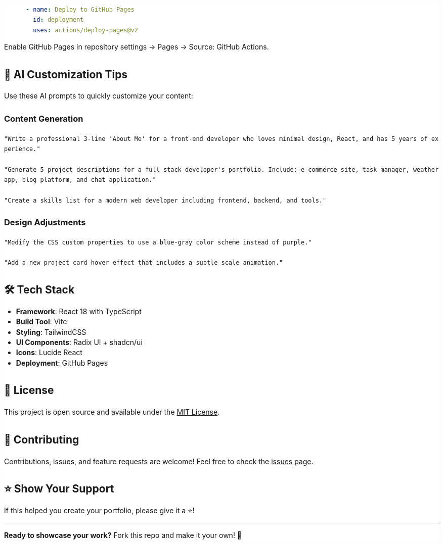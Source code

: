 ```yaml
      - name: Deploy to GitHub Pages
        id: deployment
        uses: actions/deploy-pages@v2
```

Enable GitHub Pages in repository settings → Pages → Source: GitHub Actions.

## 🤖 AI Customization Tips

Use these AI prompts to quickly customize your content:

### Content Generation
```
"Write a professional 3-line 'About Me' for a front-end developer who loves minimal design, React, and has 5 years of experience."

"Generate 5 project descriptions for a full-stack developer's portfolio. Include: e-commerce site, task manager, weather app, blog platform, and chat application."

"Create a skills list for a modern web developer including frontend, backend, and tools."
```

### Design Adjustments
```
"Modify the CSS custom properties to use a blue-gray color scheme instead of purple."

"Add a new project card hover effect that includes a subtle scale animation."
```

## 🛠️ Tech Stack

- **Framework**: React 18 with TypeScript
- **Build Tool**: Vite
- **Styling**: TailwindCSS
- **UI Components**: Radix UI + shadcn/ui
- **Icons**: Lucide React
- **Deployment**: GitHub Pages

## 📝 License

This project is open source and available under the [MIT License](LICENSE).

## 🤝 Contributing

Contributions, issues, and feature requests are welcome! Feel free to check the [issues page](https://github.com/yourusername/developer-portfolio/issues).

## ⭐ Show Your Support

If this helped you create your portfolio, please give it a ⭐!

---

**Ready to showcase your work?** Fork this repo and make it your own! 🚀
